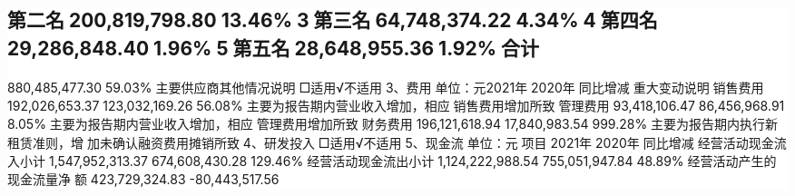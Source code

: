 第二名
200,819,798.80
13.46%
3
第三名
64,748,374.22
4.34%
4
第四名
29,286,848.40
1.96%
5
第五名
28,648,955.36
1.92%
合计
--
880,485,477.30
59.03%
主要供应商其他情况说明
□适用√不适用
3、费用
单位：元2021年
2020年
同比增减
重大变动说明
销售费用
192,026,653.37
123,032,169.26
56.08%
主要为报告期内营业收入增加，相应
销售费用增加所致
管理费用
93,418,106.47
86,456,968.91
8.05%
主要为报告期内营业收入增加，相应
管理费用增加所致
财务费用
196,121,618.94
17,840,983.54
999.28%
主要为报告期内执行新租赁准则，增
加未确认融资费用摊销所致
4、研发投入
□适用√不适用
5、现金流
单位：元
项目
2021年
2020年
同比增减
经营活动现金流入小计
1,547,952,313.37
674,608,430.28
129.46%
经营活动现金流出小计
1,124,222,988.54
755,051,947.84
48.89%
经营活动产生的现金流量净
额
423,729,324.83
-80,443,517.56